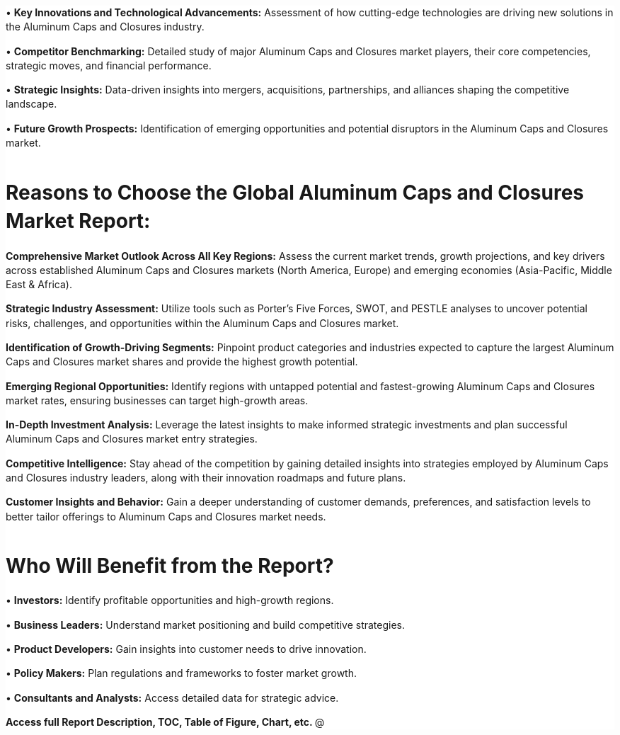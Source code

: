 • <strong>Key Innovations and Technological Advancements:</strong> Assessment of how cutting-edge technologies are driving new solutions in the Aluminum Caps and Closures industry.

• <strong>Competitor Benchmarking:</strong> Detailed study of major Aluminum Caps and Closures market players, their core competencies, strategic moves, and financial performance.

• <strong>Strategic Insights:</strong> Data-driven insights into mergers, acquisitions, partnerships, and alliances shaping the competitive landscape.

• <strong>Future Growth Prospects:</strong> Identification of emerging opportunities and potential disruptors in the Aluminum Caps and Closures market.

# <strong>Reasons to Choose the Global Aluminum Caps and Closures Market Report:</strong>

<strong>Comprehensive Market Outlook Across All Key Regions:</strong>
Assess the current market trends, growth projections, and key drivers across established Aluminum Caps and Closures markets (North America, Europe) and emerging economies (Asia-Pacific, Middle East & Africa).

<strong>Strategic Industry Assessment:</strong>
Utilize tools such as Porter’s Five Forces, SWOT, and PESTLE analyses to uncover potential risks, challenges, and opportunities within the Aluminum Caps and Closures market.

<strong>Identification of Growth-Driving Segments:</strong>
Pinpoint product categories and industries expected to capture the largest Aluminum Caps and Closures market shares and provide the highest growth potential.

<strong>Emerging Regional Opportunities:</strong>
Identify regions with untapped potential and fastest-growing Aluminum Caps and Closures market rates, ensuring businesses can target high-growth areas.

<strong>In-Depth Investment Analysis:</strong>
Leverage the latest insights to make informed strategic investments and plan successful Aluminum Caps and Closures market entry strategies.

<strong>Competitive Intelligence:</strong>
Stay ahead of the competition by gaining detailed insights into strategies employed by Aluminum Caps and Closures industry leaders, along with their innovation roadmaps and future plans.

<strong>Customer Insights and Behavior:</strong>
Gain a deeper understanding of customer demands, preferences, and satisfaction levels to better tailor offerings to Aluminum Caps and Closures market needs.

# <strong>Who Will Benefit from the Report?</strong>

• <strong>Investors:</strong> Identify profitable opportunities and high-growth regions.

• <strong>Business Leaders:</strong> Understand market positioning and build competitive strategies.

• <strong>Product Developers:</strong> Gain insights into customer needs to drive innovation.

• <strong>Policy Makers:</strong> Plan regulations and frameworks to foster market growth.

• <strong>Consultants and Analysts:</strong> Access detailed data for strategic advice.
</ul>
<strong>Access full Report Description, TOC, Table of Figure, Chart, etc. </strong>@  <a href= style=color:#0000ff;></a></font>
